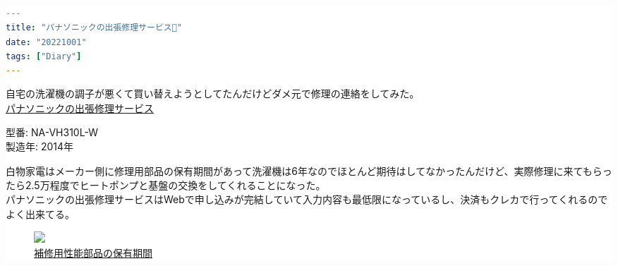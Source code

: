 ```yaml
---
title: "パナソニックの出張修理サービス👏"
date: "20221001"
tags: ["Diary"]
---
```


自宅の洗濯機の調子が悪くて買い替えようとしてたんだけどダメ元で修理の連絡をしてみた。  
[パナソニックの出張修理サービス](https://panasonic.jp/support/repair/on-site.html)  
  
型番: NA-VH310L-W  
製造年: 2014年  

白物家電はメーカー側に修理用部品の保有期間があって洗濯機は6年なのでほとんど期待はしてなかったんだけど、実際修理に来てもらったら2.5万程度でヒートポンプと基盤の交換をしてくれることになった。  
パナソニックの出張修理サービスはWebで申し込みが完結していて入力内容も最低限になっているし、決済もクレカで行ってくれるのでよく出来てる。

<figure>
<a href="https://www.jema-net.or.jp/Japanese/ha/eco/g02_02.html">
<img src="https://www.jema-net.or.jp/Japanese/ha/eco/img/g02-02_01.png" width=90% />
  <figcaption>補修用性能部品の保有期間</figcaption>
</a>
</figure>
